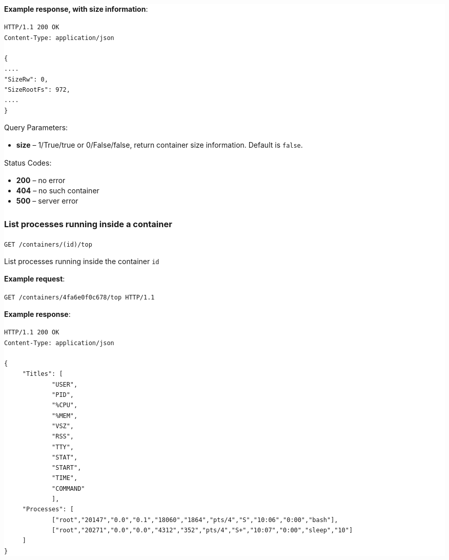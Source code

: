 **Example response, with size information**:

    HTTP/1.1 200 OK
    Content-Type: application/json

    {
    ....
    "SizeRw": 0,
    "SizeRootFs": 972,
    ....
    }

Query Parameters:

-   **size** – 1/True/true or 0/False/false, return container size information. Default is `false`.

Status Codes:

-   **200** – no error
-   **404** – no such container
-   **500** – server error

### List processes running inside a container

`GET /containers/(id)/top`

List processes running inside the container `id`

**Example request**:

    GET /containers/4fa6e0f0c678/top HTTP/1.1

**Example response**:

    HTTP/1.1 200 OK
    Content-Type: application/json

    {
         "Titles": [
                 "USER",
                 "PID",
                 "%CPU",
                 "%MEM",
                 "VSZ",
                 "RSS",
                 "TTY",
                 "STAT",
                 "START",
                 "TIME",
                 "COMMAND"
                 ],
         "Processes": [
                 ["root","20147","0.0","0.1","18060","1864","pts/4","S","10:06","0:00","bash"],
                 ["root","20271","0.0","0.0","4312","352","pts/4","S+","10:07","0:00","sleep","10"]
         ]
    }
